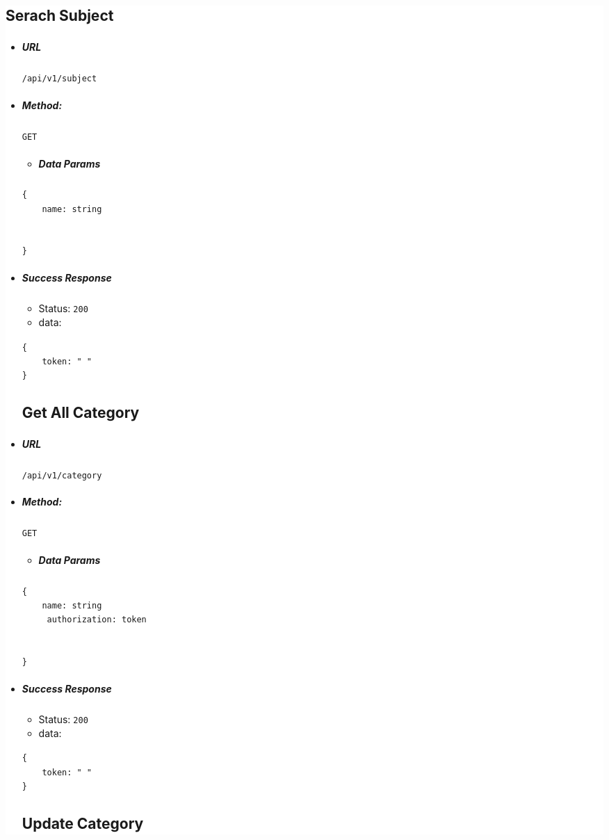   ## Serach Subject

- ##### URL

  `/api/v1/subject`

- ##### Method:

  `GET`

  - ##### Data Params
  ```
  {
      name: string
      

  }
  ```
- ##### Success Response

  - Status: `200`
  - data:

  ```
  {
      token: " "
  }
  ```
  
  ## Get All Category

- ##### URL

  `/api/v1/category`

- ##### Method:

  `GET`

  - ##### Data Params
  ```
  {
      name: string
       authorization: token
      

  }
  ```
- ##### Success Response

  - Status: `200`
  - data:

  ```
  {
      token: " "
  }
  ```
    ## Update Category
